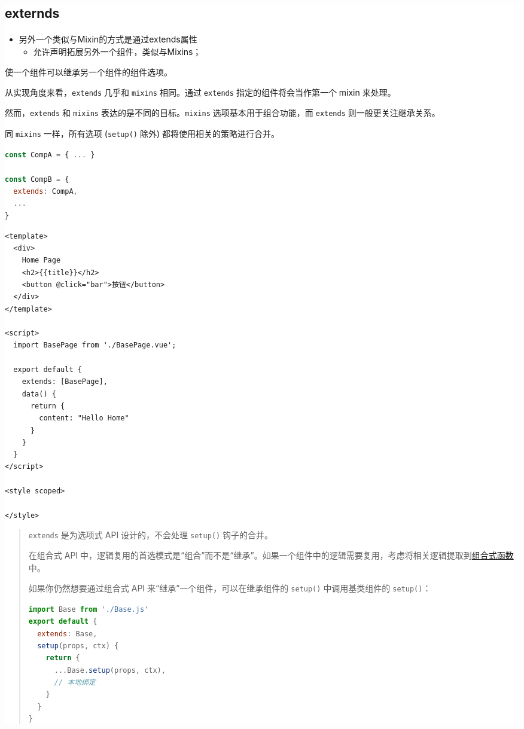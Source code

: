 ## externds

- 另外一个类似与Mixin的方式是通过extends属性
  - 允许声明拓展另外一个组件，类似与Mixins；

使一个组件可以继承另一个组件的组件选项。

从实现角度来看，`extends` 几乎和 `mixins` 相同。通过 `extends` 指定的组件将会当作第一个 mixin 来处理。

然而，`extends` 和 `mixins` 表达的是不同的目标。`mixins` 选项基本用于组合功能，而 `extends` 则一般更关注继承关系。

同 `mixins` 一样，所有选项 (`setup()` 除外) 都将使用相关的策略进行合并。

```javascript
const CompA = { ... }

const CompB = {
  extends: CompA,
  ...
}
```

```vue
<template>
  <div>
    Home Page
    <h2>{{title}}</h2>
    <button @click="bar">按钮</button>
  </div>
</template>

<script>
  import BasePage from './BasePage.vue';

  export default {
    extends: [BasePage],
    data() {
      return {
        content: "Hello Home"
      }
    }
  }
</script>

<style scoped>

</style>
```

> `extends` 是为选项式 API 设计的，不会处理 `setup()` 钩子的合并。
>
> 在组合式 API 中，逻辑复用的首选模式是“组合”而不是“继承”。如果一个组件中的逻辑需要复用，考虑将相关逻辑提取到[组合式函数](https://cn.vuejs.org/guide/reusability/composables.html#composables)中。
>
> 如果你仍然想要通过组合式 API 来“继承”一个组件，可以在继承组件的 `setup()` 中调用基类组件的 `setup()`：
>
> ```javascript
> import Base from './Base.js'
> export default {
>   extends: Base,
>   setup(props, ctx) {
>     return {
>       ...Base.setup(props, ctx),
>       // 本地绑定
>     }
>   }
> }